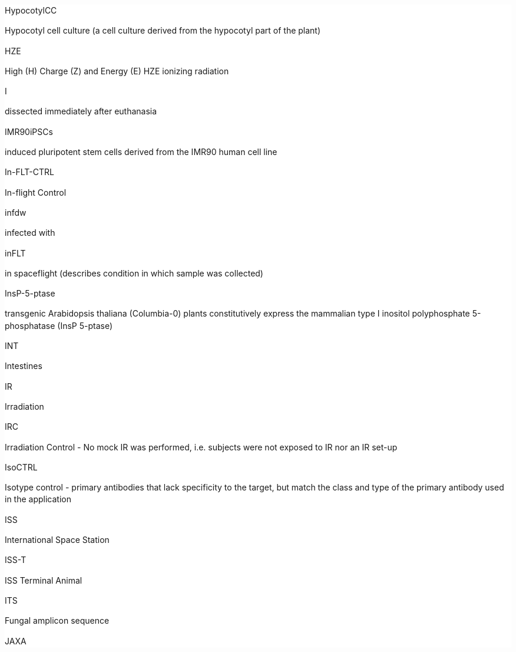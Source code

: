 HypocotylCC

Hypocotyl cell culture (a cell culture derived from the hypocotyl part of the plant)

HZE

High (H) Charge (Z) and Energy (E) HZE ionizing radiation

I

dissected immediately after euthanasia

IMR90iPSCs

induced pluripotent stem cells derived from the IMR90 human cell line

In-FLT-CTRL

In-flight Control

infdw

infected with

inFLT

in spaceflight (describes condition in which sample was collected)

InsP-5-ptase

transgenic Arabidopsis thaliana (Columbia-0) plants constitutively express the mammalian type I inositol polyphosphate 5-phosphatase (InsP 5-ptase)

INT

Intestines

IR

Irradiation&#x20;

IRC

Irradiation Control - No mock IR was performed, i.e. subjects were not exposed to IR nor an IR set-up

IsoCTRL

Isotype control - primary antibodies that lack specificity to the target, but match the class and type of the primary antibody used in the application

ISS

International Space Station

ISS-T

ISS Terminal Animal&#x20;

ITS

Fungal amplicon sequence

JAXA

